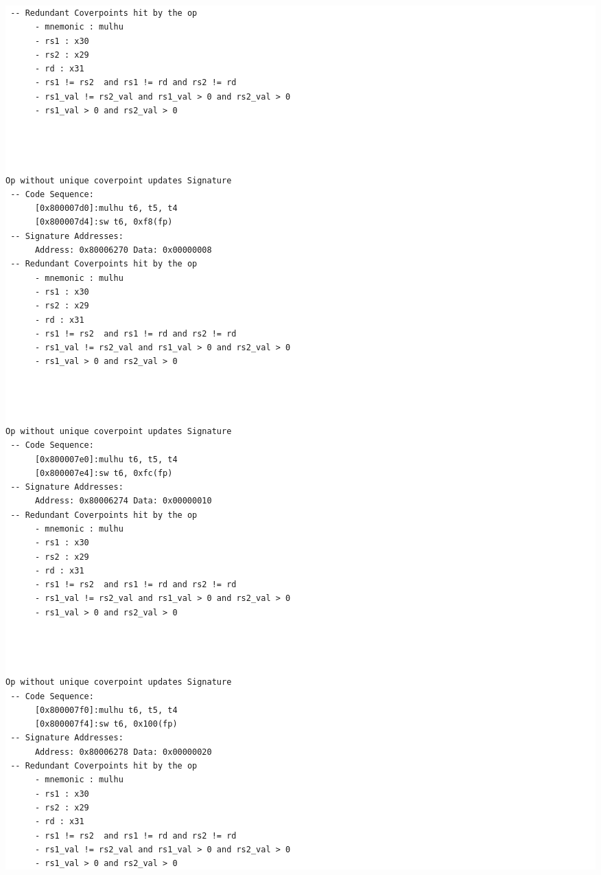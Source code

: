 ```
 -- Redundant Coverpoints hit by the op
      - mnemonic : mulhu
      - rs1 : x30
      - rs2 : x29
      - rd : x31
      - rs1 != rs2  and rs1 != rd and rs2 != rd
      - rs1_val != rs2_val and rs1_val > 0 and rs2_val > 0
      - rs1_val > 0 and rs2_val > 0




Op without unique coverpoint updates Signature
 -- Code Sequence:
      [0x800007d0]:mulhu t6, t5, t4
      [0x800007d4]:sw t6, 0xf8(fp)
 -- Signature Addresses:
      Address: 0x80006270 Data: 0x00000008
 -- Redundant Coverpoints hit by the op
      - mnemonic : mulhu
      - rs1 : x30
      - rs2 : x29
      - rd : x31
      - rs1 != rs2  and rs1 != rd and rs2 != rd
      - rs1_val != rs2_val and rs1_val > 0 and rs2_val > 0
      - rs1_val > 0 and rs2_val > 0




Op without unique coverpoint updates Signature
 -- Code Sequence:
      [0x800007e0]:mulhu t6, t5, t4
      [0x800007e4]:sw t6, 0xfc(fp)
 -- Signature Addresses:
      Address: 0x80006274 Data: 0x00000010
 -- Redundant Coverpoints hit by the op
      - mnemonic : mulhu
      - rs1 : x30
      - rs2 : x29
      - rd : x31
      - rs1 != rs2  and rs1 != rd and rs2 != rd
      - rs1_val != rs2_val and rs1_val > 0 and rs2_val > 0
      - rs1_val > 0 and rs2_val > 0




Op without unique coverpoint updates Signature
 -- Code Sequence:
      [0x800007f0]:mulhu t6, t5, t4
      [0x800007f4]:sw t6, 0x100(fp)
 -- Signature Addresses:
      Address: 0x80006278 Data: 0x00000020
 -- Redundant Coverpoints hit by the op
      - mnemonic : mulhu
      - rs1 : x30
      - rs2 : x29
      - rd : x31
      - rs1 != rs2  and rs1 != rd and rs2 != rd
      - rs1_val != rs2_val and rs1_val > 0 and rs2_val > 0
      - rs1_val > 0 and rs2_val > 0

```